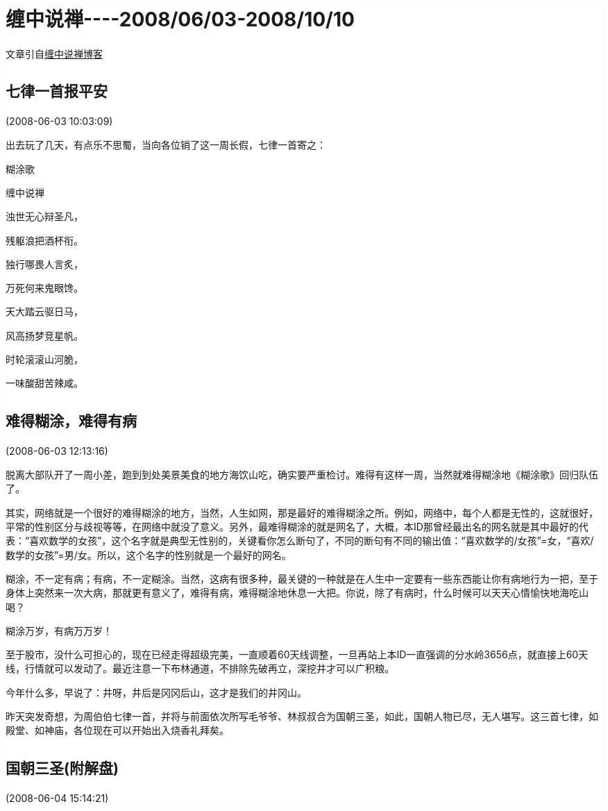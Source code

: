 # 缠中说禅----2008/06/03-2008/10/10


文章引自[缠中说禅博客](http://blog.sina.com.cn/chzhshch)

## 七律一首报平安

(2008-06-03 10:03:09)

出去玩了几天，有点乐不思蜀，当向各位销了这一周长假，七律一首寄之：

糊涂歌

缠中说禅 

浊世无心辩圣凡，

残躯浪把酒杯衔。

独行哪畏人言炙，

万死何来鬼眼馋。

天大踏云驱日马，

风高扬梦竞星帆。

时轮滚滚山河脆，

一味酸甜苦辣咸。

## 难得糊涂，难得有病

(2008-06-03 12:13:16)

脱离大部队开了一周小差，跑到到处美景美食的地方海饮山吃，确实要严重检讨。难得有这样一周，当然就难得糊涂地《糊涂歌》回归队伍了。

其实，网络就是一个很好的难得糊涂的地方，当然，人生如网，那是最好的难得糊涂之所。例如，网络中，每个人都是无性的，这就很好，平常的性别区分与歧视等等，在网络中就没了意义。另外，最难得糊涂的就是网名了，大概，本ID那曾经最出名的网名就是其中最好的代表：“喜欢数学的女孩”，这个名字就是典型无性别的，关键看你怎么断句了，不同的断句有不同的输出值：“喜欢数学的/女孩”=女，“喜欢/数学的女孩”=男/女。所以，这个名字的性别就是一个最好的网名。

糊涂，不一定有病；有病，不一定糊涂。当然，这病有很多种，最关键的一种就是在人生中一定要有一些东西能让你有病地行为一把，至于身体上突然来一次大病，那就更有意义了，难得有病，难得糊涂地休息一大把。你说，除了有病时，什么时候可以天天心情愉快地海吃山喝？

糊涂万岁，有病万万岁！ 

至于股市，没什么可担心的，现在已经走得超级完美，一直顺着60天线调整，一旦再站上本ID一直强调的分水岭3656点，就直接上60天线，行情就可以发动了。最近注意一下布林通道，不排除先破再立，深挖井才可以广积粮。

今年什么多，早说了：井呀，井后是冈冈后山，这才是我们的井冈山。

昨天突发奇想，为周伯伯七律一首，并将与前面依次所写毛爷爷、林叔叔合为国朝三圣，如此，国朝人物已尽，无人堪写。这三首七律，如殿堂、如神庙，各位现在可以开始出入烧香礼拜矣。



## 国朝三圣(附解盘)

(2008-06-04 15:14:21)
